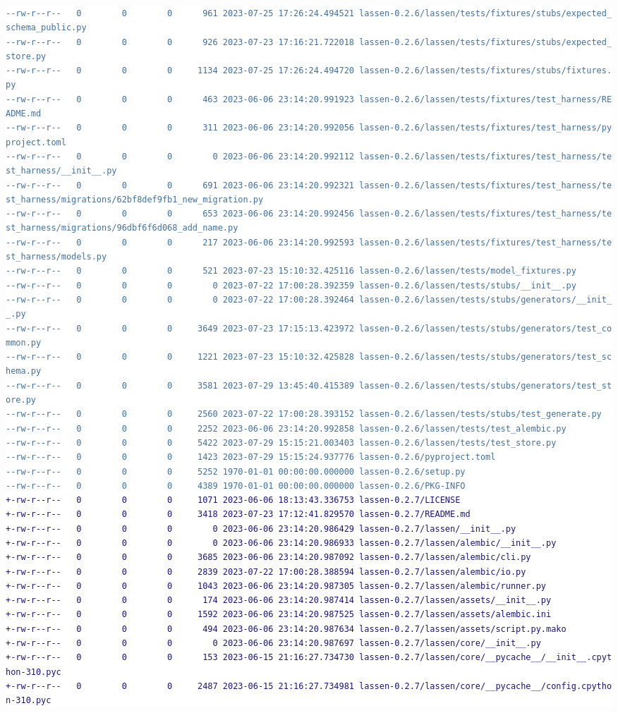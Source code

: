 ```diff
--rw-r--r--   0        0        0      961 2023-07-25 17:26:24.494521 lassen-0.2.6/lassen/tests/fixtures/stubs/expected_schema_public.py
--rw-r--r--   0        0        0      926 2023-07-23 17:16:21.722018 lassen-0.2.6/lassen/tests/fixtures/stubs/expected_store.py
--rw-r--r--   0        0        0     1134 2023-07-25 17:26:24.494720 lassen-0.2.6/lassen/tests/fixtures/stubs/fixtures.py
--rw-r--r--   0        0        0      463 2023-06-06 23:14:20.991923 lassen-0.2.6/lassen/tests/fixtures/test_harness/README.md
--rw-r--r--   0        0        0      311 2023-06-06 23:14:20.992056 lassen-0.2.6/lassen/tests/fixtures/test_harness/pyproject.toml
--rw-r--r--   0        0        0        0 2023-06-06 23:14:20.992112 lassen-0.2.6/lassen/tests/fixtures/test_harness/test_harness/__init__.py
--rw-r--r--   0        0        0      691 2023-06-06 23:14:20.992321 lassen-0.2.6/lassen/tests/fixtures/test_harness/test_harness/migrations/62bf8def9fb1_new_migration.py
--rw-r--r--   0        0        0      653 2023-06-06 23:14:20.992456 lassen-0.2.6/lassen/tests/fixtures/test_harness/test_harness/migrations/96dbf6f6d068_add_name.py
--rw-r--r--   0        0        0      217 2023-06-06 23:14:20.992593 lassen-0.2.6/lassen/tests/fixtures/test_harness/test_harness/models.py
--rw-r--r--   0        0        0      521 2023-07-23 15:10:32.425116 lassen-0.2.6/lassen/tests/model_fixtures.py
--rw-r--r--   0        0        0        0 2023-07-22 17:00:28.392359 lassen-0.2.6/lassen/tests/stubs/__init__.py
--rw-r--r--   0        0        0        0 2023-07-22 17:00:28.392464 lassen-0.2.6/lassen/tests/stubs/generators/__init__.py
--rw-r--r--   0        0        0     3649 2023-07-23 17:15:13.423972 lassen-0.2.6/lassen/tests/stubs/generators/test_common.py
--rw-r--r--   0        0        0     1221 2023-07-23 15:10:32.425828 lassen-0.2.6/lassen/tests/stubs/generators/test_schema.py
--rw-r--r--   0        0        0     3581 2023-07-29 13:45:40.415389 lassen-0.2.6/lassen/tests/stubs/generators/test_store.py
--rw-r--r--   0        0        0     2560 2023-07-22 17:00:28.393152 lassen-0.2.6/lassen/tests/stubs/test_generate.py
--rw-r--r--   0        0        0     2252 2023-06-06 23:14:20.992858 lassen-0.2.6/lassen/tests/test_alembic.py
--rw-r--r--   0        0        0     5422 2023-07-29 15:15:21.003403 lassen-0.2.6/lassen/tests/test_store.py
--rw-r--r--   0        0        0     1423 2023-07-29 15:15:24.937776 lassen-0.2.6/pyproject.toml
--rw-r--r--   0        0        0     5252 1970-01-01 00:00:00.000000 lassen-0.2.6/setup.py
--rw-r--r--   0        0        0     4389 1970-01-01 00:00:00.000000 lassen-0.2.6/PKG-INFO
+-rw-r--r--   0        0        0     1071 2023-06-06 18:13:43.336753 lassen-0.2.7/LICENSE
+-rw-r--r--   0        0        0     3418 2023-07-23 17:12:41.829570 lassen-0.2.7/README.md
+-rw-r--r--   0        0        0        0 2023-06-06 23:14:20.986429 lassen-0.2.7/lassen/__init__.py
+-rw-r--r--   0        0        0        0 2023-06-06 23:14:20.986933 lassen-0.2.7/lassen/alembic/__init__.py
+-rw-r--r--   0        0        0     3685 2023-06-06 23:14:20.987092 lassen-0.2.7/lassen/alembic/cli.py
+-rw-r--r--   0        0        0     2839 2023-07-22 17:00:28.388594 lassen-0.2.7/lassen/alembic/io.py
+-rw-r--r--   0        0        0     1043 2023-06-06 23:14:20.987305 lassen-0.2.7/lassen/alembic/runner.py
+-rw-r--r--   0        0        0      174 2023-06-06 23:14:20.987414 lassen-0.2.7/lassen/assets/__init__.py
+-rw-r--r--   0        0        0     1592 2023-06-06 23:14:20.987525 lassen-0.2.7/lassen/assets/alembic.ini
+-rw-r--r--   0        0        0      494 2023-06-06 23:14:20.987634 lassen-0.2.7/lassen/assets/script.py.mako
+-rw-r--r--   0        0        0        0 2023-06-06 23:14:20.987697 lassen-0.2.7/lassen/core/__init__.py
+-rw-r--r--   0        0        0      153 2023-06-15 21:16:27.734730 lassen-0.2.7/lassen/core/__pycache__/__init__.cpython-310.pyc
+-rw-r--r--   0        0        0     2487 2023-06-15 21:16:27.734981 lassen-0.2.7/lassen/core/__pycache__/config.cpython-310.pyc
```